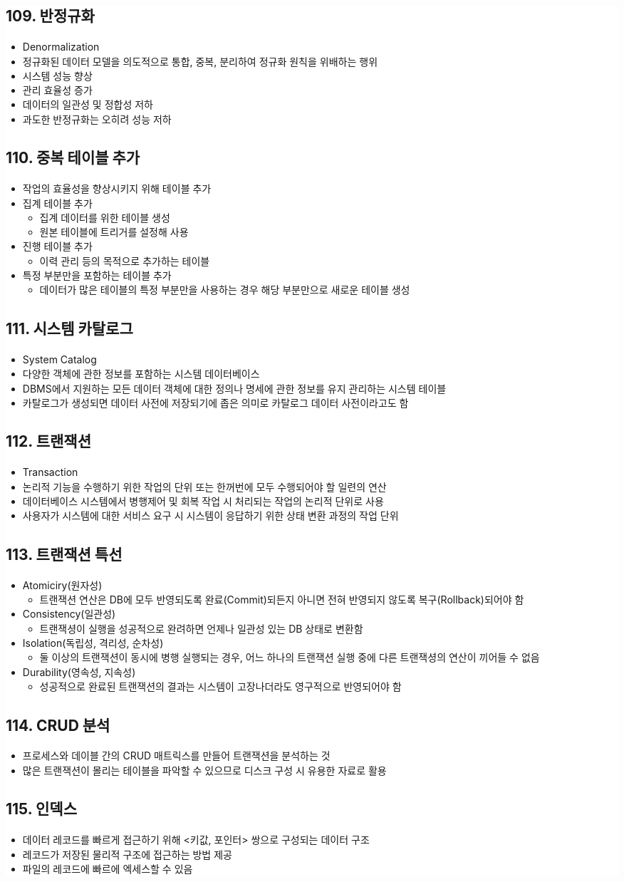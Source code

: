 ## 109. 반정규화
- Denormalization
- 정규화된 데이터 모델을 의도적으로 통합, 중복, 분리하여 정규화 원칙을 위배하는 행위
- 시스템 성능 향상
- 관리 효율성 증가
- 데이터의 일관성 및 정합성 저하
- 과도한 반정규화는 오히려 성능 저하

## 110. 중복 테이블 추가
- 작업의 효율성을 향상시키지 위해 테이블 추가
- 집계 테이블 추가
    - 집계 데이터를 위한 테이블 생성
    - 원본 테이블에 트리거를 설정해 사용
- 진행 테이블 추가
    - 이력 관리 등의 목적으로 추가하는 테이블
- 특정 부분만을 포함하는 테이블 추가
    - 데이터가 많은 테이블의 특정 부분만을 사용하는 경우 해당 부분만으로 새로운 테이블 생성

## 111. 시스템 카탈로그
- System Catalog
- 다양한 객체에 관한 정보를 포함하는 시스템 데이터베이스
- DBMS에서 지원하는 모든 데이터 객체에 대한 정의나 명세에 관한 정보를 유지 관리하는 시스템 테이블
- 카탈로그가 생성되면 데이터 사전에 저장되기에 좁은 의미로 카탈로그 데이터 사전이라고도 함

## 112. 트랜잭션
- Transaction
- 논리적 기능을 수행하기 위한 작업의 단위 또는 한꺼번에 모두 수행되어야 할 일련의 연산
- 데이터베이스 시스템에서 병행제어 및 회복 작업 시 처리되는 작업의 논리적 단위로 사용
- 사용자가 시스템에 대한 서비스 요구 시 시스템이 응답하기 위한 상태 변환 과정의 작업 단위

## 113. 트랜잭션 특선
- Atomiciry(원자성)
    - 트랜잭션 연산은 DB에 모두 반영되도록 완료(Commit)되든지 아니면 전혀 반영되지 않도록 복구(Rollback)되어야 함
- Consistency(일관성)
    - 트랜잭셩이 실행을 성공적으로 완려하면 언제나 일관성 있는 DB 상태로 변환함
- Isolation(독립성, 격리성, 순차성)
    - 둘 이상의 트랜잭션이 동시에 병행 실행되는 경우, 어느 하나의 트랜잭션 실행 중에 다른 트랜잭셩의 연산이 끼어들 수 없음
- Durability(영속성, 지속성)
    - 성공적으로 완료된 트랜잭션의 결과는 시스템이 고장나더라도 영구적으로 반영되어야 함

## 114. CRUD 분석
- 프로세스와 데이블 간의 CRUD 매트릭스를 만들어 트랜잭션을 분석하는 것
- 많은 트랜잭션이 몰리는 테이블을 파악할 수 있으므로 디스크 구성 시 유용한 자료로 활용

## 115. 인덱스
- 데이터 레코드를 빠르게 접근하기 위해 <키값, 포인터> 쌍으로 구성되는 데이터 구조
- 레코드가 저장된 물리적 구조에 접근하는 방법 제공
- 파일의 레코드에 빠르에 엑세스할 수 있음
